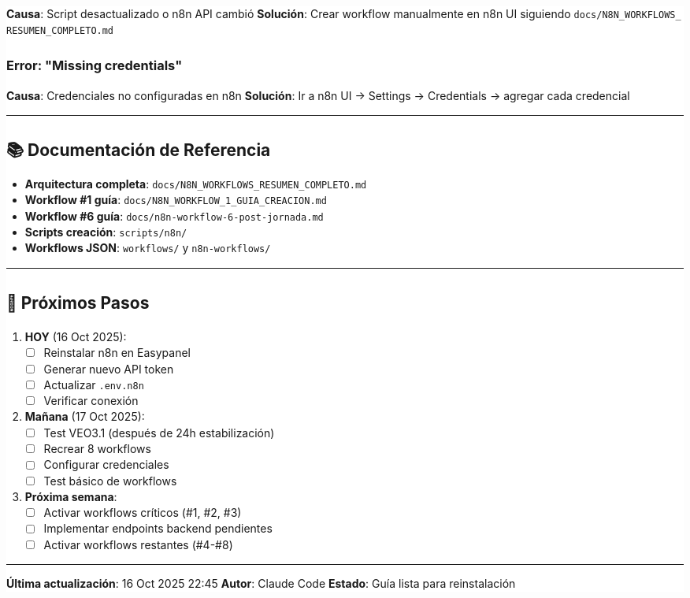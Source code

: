 **Causa**: Script desactualizado o n8n API cambió **Solución**: Crear workflow
manualmente en n8n UI siguiendo `docs/N8N_WORKFLOWS_RESUMEN_COMPLETO.md`

### Error: "Missing credentials"

**Causa**: Credenciales no configuradas en n8n **Solución**: Ir a n8n UI →
Settings → Credentials → agregar cada credencial

---

## 📚 Documentación de Referencia

- **Arquitectura completa**: `docs/N8N_WORKFLOWS_RESUMEN_COMPLETO.md`
- **Workflow #1 guía**: `docs/N8N_WORKFLOW_1_GUIA_CREACION.md`
- **Workflow #6 guía**: `docs/n8n-workflow-6-post-jornada.md`
- **Scripts creación**: `scripts/n8n/`
- **Workflows JSON**: `workflows/` y `n8n-workflows/`

---

## 🎯 Próximos Pasos

1. **HOY** (16 Oct 2025):
    - [ ] Reinstalar n8n en Easypanel
    - [ ] Generar nuevo API token
    - [ ] Actualizar `.env.n8n`
    - [ ] Verificar conexión

2. **Mañana** (17 Oct 2025):
    - [ ] Test VEO3.1 (después de 24h estabilización)
    - [ ] Recrear 8 workflows
    - [ ] Configurar credenciales
    - [ ] Test básico de workflows

3. **Próxima semana**:
    - [ ] Activar workflows críticos (#1, #2, #3)
    - [ ] Implementar endpoints backend pendientes
    - [ ] Activar workflows restantes (#4-#8)

---

**Última actualización**: 16 Oct 2025 22:45 **Autor**: Claude Code **Estado**:
Guía lista para reinstalación

